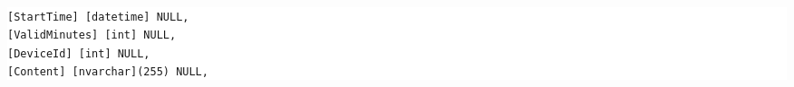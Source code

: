 	[StartTime] [datetime] NULL,
	[ValidMinutes] [int] NULL,
	[DeviceId] [int] NULL,
	[Content] [nvarchar](255) NULL,
